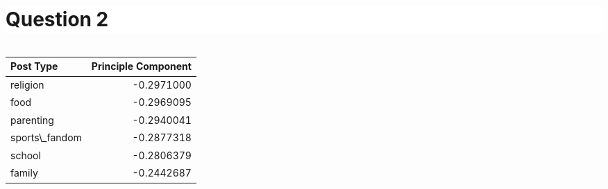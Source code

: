 # Question 2

<table class="table" style="width: auto !important; float: left; margin-right: 10px;">
<thead>
<tr>
<th style="text-align:left;">
Post Type
</th>
<th style="text-align:right;">
Principle Component
</th>
</tr>
</thead>
<tbody>
<tr>
<td style="text-align:left;">
religion
</td>
<td style="text-align:right;">
-0.2971000
</td>
</tr>
<tr>
<td style="text-align:left;">
food
</td>
<td style="text-align:right;">
-0.2969095
</td>
</tr>
<tr>
<td style="text-align:left;">
parenting
</td>
<td style="text-align:right;">
-0.2940041
</td>
</tr>
<tr>
<td style="text-align:left;">
sports\_fandom
</td>
<td style="text-align:right;">
-0.2877318
</td>
</tr>
<tr>
<td style="text-align:left;">
school
</td>
<td style="text-align:right;">
-0.2806379
</td>
</tr>
<tr>
<td style="text-align:left;">
family
</td>
<td style="text-align:right;">
-0.2442687
</td>
</tr>